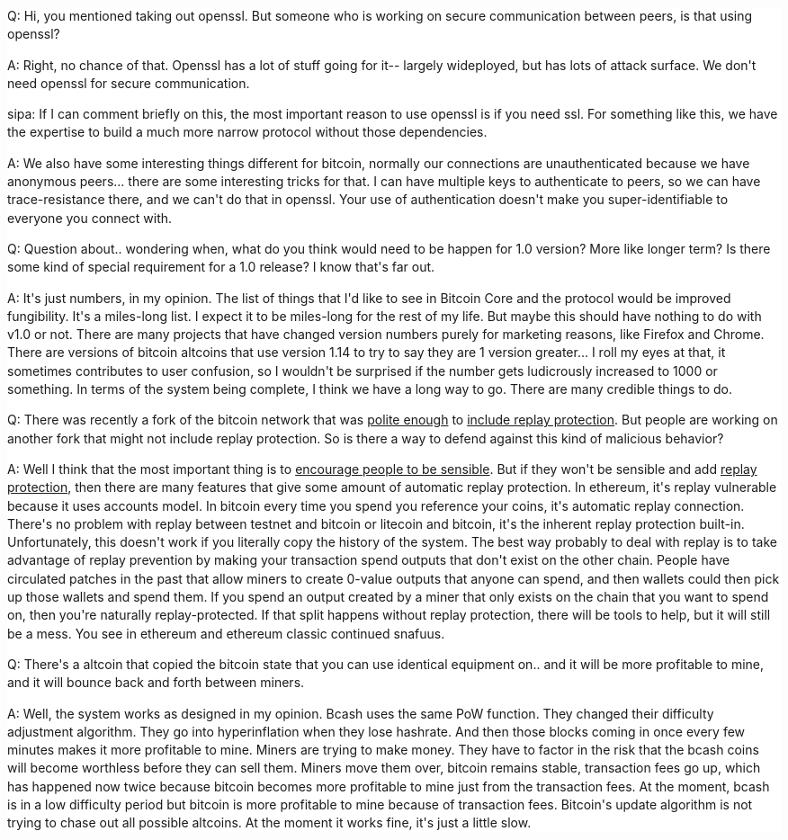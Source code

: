 Q: Hi, you mentioned taking out openssl. But someone who is working on secure communication between peers, is that using openssl?

A: Right, no chance of that. Openssl has a lot of stuff going for it-- largely wideployed, but has lots of attack surface. We don't need openssl for secure communication.

sipa: If I can comment briefly on this, the most important reason to use openssl is if you need ssl. For something like this, we have the expertise to build a much more narrow protocol without those dependencies.

A: We also have some interesting things different for bitcoin, normally our connections are unauthenticated because we have anonymous peers... there are some interesting tricks for that. I can have multiple keys to authenticate to peers, so we can have trace-resistance there, and we can't do that in openssl. Your use of authentication doesn't make you super-identifiable to everyone you connect with.

Q: Question about.. wondering when, what do you think would need to be happen for 1.0 version? More like longer term? Is there some kind of special requirement for a 1.0 release? I know that's far out.

A: It's just numbers, in my opinion. The list of things that I'd like to see in Bitcoin Core and the protocol would be improved fungibility. It's a miles-long list. I expect it to be miles-long for the rest of my life. But maybe this should have nothing to do with v1.0 or not. There are many projects that have changed version numbers purely for marketing reasons, like Firefox and Chrome. There are versions of bitcoin altcoins that use version 1.14 to try to say they are 1 version greater... I roll my eyes at that, it sometimes contributes to user confusion, so I wouldn't be surprised if the number gets ludicrously increased to 1000 or something. In terms of the system being complete, I think we have a long way to go. There are many credible things to do.

Q: There was recently a fork of the bitcoin network that was <a href="https://github.com/Bitcoin-ABC/bitcoin-abc/commit/e49826c1fcc36e5ae26de0ad4d06e2063a759e73">polite enough</a> to <a href="https://github.com/Bitcoin-UAHF/spec/blob/master/replay-protected-sighash.md">include replay protection</a>. But people are working on another fork that might not include replay protection. So is there a way to defend against this kind of malicious behavior?

A: Well I think that the most important thing is to <a href="https://bitcoin.stackexchange.com/questions/52245/after-hard-fork-wont-every-new-transaction-go-on-both-chains">encourage people to be sensible</a>. But if they won't be sensible and add <a href="https://www.reddit.com/r/Bitcoin/comments/6uszcv/reminder_hard_fork_statement_by_several_exchanges/dlvn9dz/?context=3">replay protection</a>, then there are many features that give some amount of automatic replay protection. In ethereum, it's replay vulnerable because it uses accounts model. In bitcoin every time you spend you reference your coins, it's automatic replay connection. There's no problem with replay between testnet and bitcoin or litecoin and bitcoin, it's the inherent replay protection built-in. Unfortunately, this doesn't work if you literally copy the history of the system. The best way probably to deal with replay is to take advantage of replay prevention by making your transaction spend outputs that don't exist on the other chain. People have circulated patches in the past that allow miners to create 0-value outputs that anyone can spend, and then wallets could then pick up those wallets and spend them. If you spend an output created by a miner that only exists on the chain that you want to spend on, then you're naturally replay-protected. If that split happens without replay protection, there will be tools to help, but it will still be a mess. You see in ethereum and ethereum classic continued snafuus.

Q: There's a altcoin that copied the bitcoin state that you can use identical equipment on.. and it will be more profitable to mine, and it will bounce back and forth between miners.

A: Well, the system works as designed in my opinion. Bcash uses the same PoW function. They changed their difficulty adjustment algorithm. They go into hyperinflation when they lose hashrate. And then those blocks coming in once every few minutes makes it more profitable to mine. Miners are trying to make money. They have to factor in the risk that the bcash coins will become worthless before they can sell them. Miners move them over, bitcoin remains stable, transaction fees go up, which has happened now twice because bitcoin becomes more profitable to mine just from the transaction fees. At the moment, bcash is in a low difficulty period but bitcoin is more profitable to mine because of transaction fees. Bitcoin's update algorithm is not trying to chase out all possible altcoins. At the moment it works fine, it's just a little slow.
